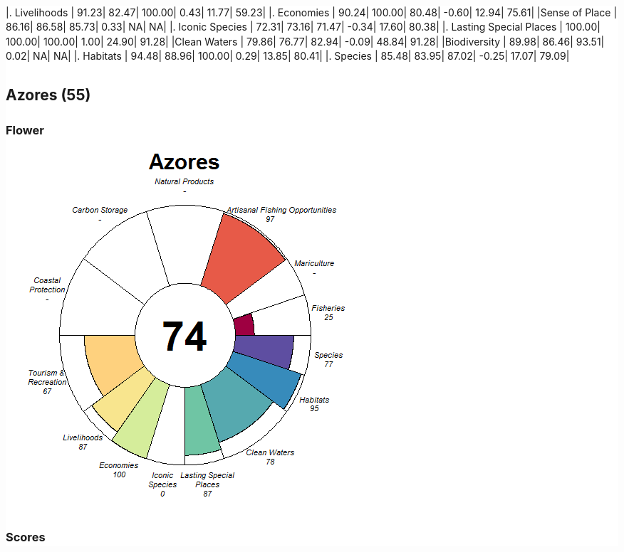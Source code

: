 |. Livelihoods                    |   91.23|   82.47|  100.00|   0.43|      11.77|       59.23|
|. Economies                      |   90.24|  100.00|   80.48|  -0.60|      12.94|       75.61|
|Sense of Place                   |   86.16|   86.58|   85.73|   0.33|         NA|          NA|
|. Iconic Species                 |   72.31|   73.16|   71.47|  -0.34|      17.60|       80.38|
|. Lasting Special Places         |  100.00|  100.00|  100.00|   1.00|      24.90|       91.28|
|Clean Waters                     |   79.86|   76.77|   82.94|  -0.09|      48.84|       91.28|
|Biodiversity                     |   89.98|   86.46|   93.51|   0.02|         NA|          NA|
|. Habitats                       |   94.48|   88.96|  100.00|   0.29|      13.85|       80.41|
|. Species                        |   85.48|   83.95|   87.02|  -0.25|      17.07|       79.09|

## Azores (55)


### Flower

![flower plot of Azores](figures/flower_Azores.png)


### Scores
